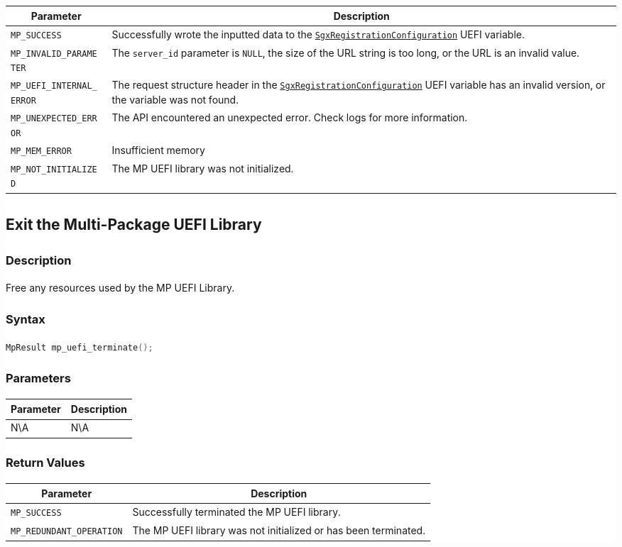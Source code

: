 | Parameter | Description |
|---|---|
| `MP_SUCCESS` | Successfully wrote the inputted data to the [`SgxRegistrationConfiguration`][configuration] UEFI variable. |
| `MP_INVALID_PARAMETER` | The `server_id` parameter is `NULL`, the size of the URL string is too long, or the URL is an invalid value. |
| `MP_UEFI_INTERNAL_ERROR` | The request structure header in the [`SgxRegistrationConfiguration`][configuration] UEFI variable has an invalid version, or the variable was not found. |
| `MP_UNEXPECTED_ERROR` | The API encountered an unexpected error. Check logs for more information. |
| `MP_MEM_ERROR` | Insufficient memory |
| `MP_NOT_INITIALIZED` | The MP UEFI library was not initialized. |


## Exit the Multi-Package UEFI Library


### Description

Free any resources used by the MP UEFI Library.


### Syntax

```c++
MpResult mp_uefi_terminate();
```


### Parameters

| Parameter | Description |
|---|---|
| N\A | N\A |


### Return Values

| Parameter | Description |
|---|---|
| `MP_SUCCESS` | Successfully terminated the MP UEFI library. |
| `MP_REDUNDANT_OPERATION` | The MP UEFI library was not initialized or has been terminated. |

[uefivar]:  ../06/index.md#bios-multi-package-uefi-variables
[agentmpa]:  ../03/mp-reg-platform-sw-tools.md#multi-package-registration-agent-mpa
[pckidret]:  ../03/mp-reg-platform-sw-tools.md#pck-cert-id-retrieval-tool
[mngtool]:  ../03/mp-reg-platform-sw-tools.md#multi-package-management-tool
[request]:  ../06/sgx_registration_server_request.md#sgx-registration-server-request
[serverresponse]:  ../06/sgx_registration_server_response.md#sgx-registration-server-response
[addpackage]:  ../02/overview.md#add-package-replace-package
[packageinfo]:  ../06/sgx_registration_package_info.md#sgx-registration-package-info
[status]:  ../06/sgx_registration_status.md#sgx-registration-status
[configuration]:  ../06/sgx_registration_configuration.md
[serverid]:  ../06/sgx_registration_configuration.md#sgx-registration-server-id
[serverinfo]:  ../06/sgx_registration_configuration.md#sgx-registration-server-info
